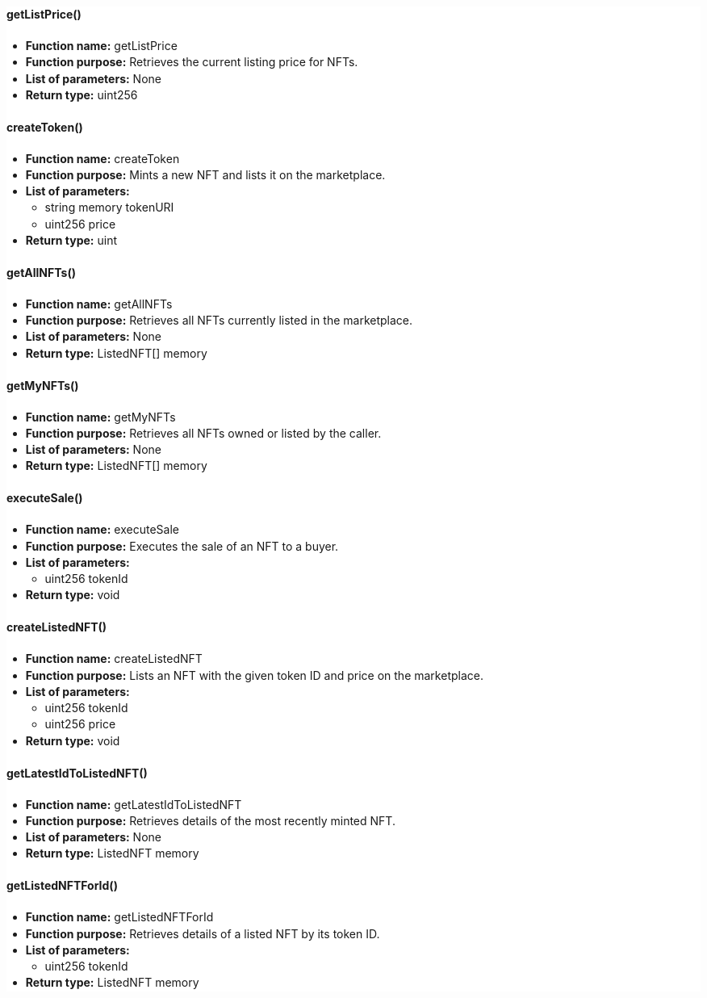 #### getListPrice()
- **Function name:** getListPrice
- **Function purpose:** Retrieves the current listing price for NFTs.
- **List of parameters:** None
- **Return type:** uint256

#### createToken()
- **Function name:** createToken
- **Function purpose:** Mints a new NFT and lists it on the marketplace.
- **List of parameters:**
  - string memory tokenURI
  - uint256 price
- **Return type:** uint

#### getAllNFTs()
- **Function name:** getAllNFTs
- **Function purpose:** Retrieves all NFTs currently listed in the marketplace.
- **List of parameters:** None
- **Return type:** ListedNFT[] memory

#### getMyNFTs()
- **Function name:** getMyNFTs
- **Function purpose:** Retrieves all NFTs owned or listed by the caller.
- **List of parameters:** None
- **Return type:** ListedNFT[] memory

#### executeSale()
- **Function name:** executeSale
- **Function purpose:** Executes the sale of an NFT to a buyer.
- **List of parameters:**
  - uint256 tokenId
- **Return type:** void

#### createListedNFT()
- **Function name:** createListedNFT
- **Function purpose:** Lists an NFT with the given token ID and price on the marketplace.
- **List of parameters:**
  - uint256 tokenId
  - uint256 price
- **Return type:** void

#### getLatestIdToListedNFT()
- **Function name:** getLatestIdToListedNFT
- **Function purpose:** Retrieves details of the most recently minted NFT.
- **List of parameters:** None
- **Return type:** ListedNFT memory

#### getListedNFTForId()
- **Function name:** getListedNFTForId
- **Function purpose:** Retrieves details of a listed NFT by its token ID.
- **List of parameters:**
  - uint256 tokenId
- **Return type:** ListedNFT memory
